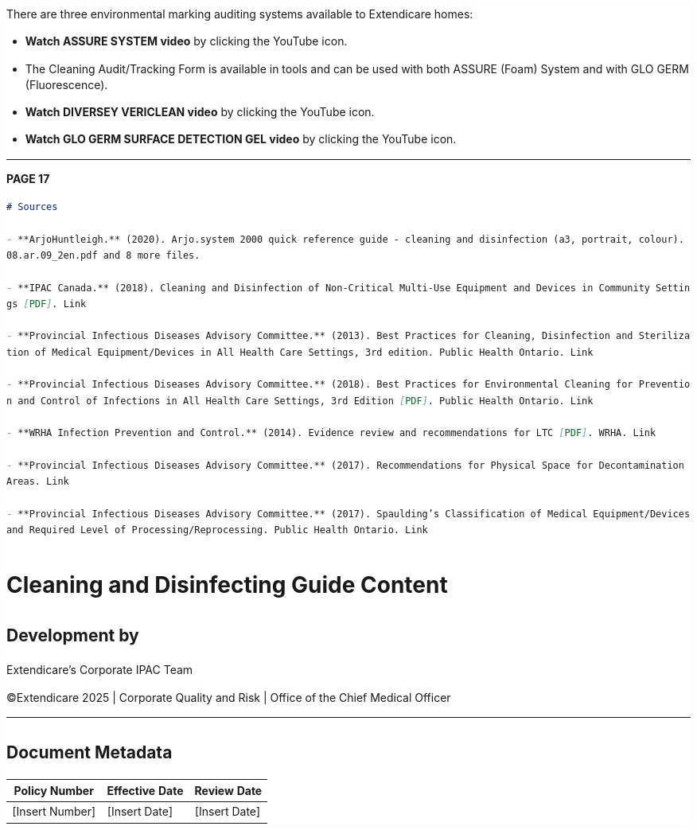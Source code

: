 There are three environmental marking auditing systems available to Extendicare homes:

- **Watch ASSURE SYSTEM video** by clicking the YouTube icon.
- The Cleaning Audit/Tracking Form is available in tools and can be used with both ASSURE (Foam) System and with GLO GERM (Fluorescence).

- **Watch DIVERSEY VERICLEAN video** by clicking the YouTube icon.

- **Watch GLO GERM SURFACE DETECTION GEL video** by clicking the YouTube icon.

----

**PAGE 17**

```markdown
# Sources

- **ArjoHuntleigh.** (2020). Arjo.system 2000 quick reference guide - cleaning and disinfection (a3, portrait, colour). 08.ar.09_2en.pdf and 8 more files.

- **IPAC Canada.** (2018). Cleaning and Disinfection of Non-Critical Multi-Use Equipment and Devices in Community Settings [PDF]. Link

- **Provincial Infectious Diseases Advisory Committee.** (2013). Best Practices for Cleaning, Disinfection and Sterilization of Medical Equipment/Devices in All Health Care Settings, 3rd edition. Public Health Ontario. Link

- **Provincial Infectious Diseases Advisory Committee.** (2018). Best Practices for Environmental Cleaning for Prevention and Control of Infections in All Health Care Settings, 3rd Edition [PDF]. Public Health Ontario. Link

- **WRHA Infection Prevention and Control.** (2014). Evidence review and recommendations for LTC [PDF]. WRHA. Link

- **Provincial Infectious Diseases Advisory Committee.** (2017). Recommendations for Physical Space for Decontamination Areas. Link

- **Provincial Infectious Diseases Advisory Committee.** (2017). Spaulding’s Classification of Medical Equipment/Devices and Required Level of Processing/Reprocessing. Public Health Ontario. Link
```

# Cleaning and Disinfecting Guide Content

## Development by
Extendicare’s Corporate IPAC Team

©Extendicare 2025 | Corporate Quality and Risk | Office of the Chief Medical Officer

----

## Document Metadata

| Policy Number | Effective Date | Review Date |
|---------------|----------------|-------------|
| [Insert Number] | [Insert Date] | [Insert Date] |
